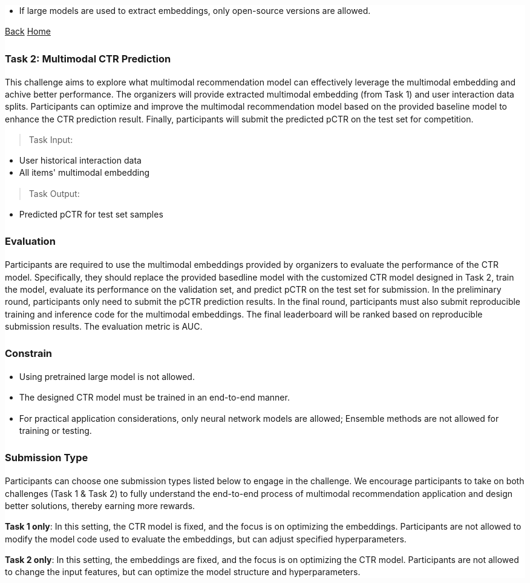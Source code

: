 + If large models are used to extract embeddings, only open-source versions are allowed.

<a href="../">Back</a> 
<a href="./">Home</a>



### Task 2: Multimodal CTR Prediction

This challenge aims to explore what multimodal recommendation model can effectively leverage the multimodal embedding and achive better performance. The organizers will provide extracted multimodal embedding (from Task 1) and user interaction data splits. Participants can optimize and improve the multimodal recommendation model based on the provided baseline model to enhance the CTR prediction result. Finally, participants will submit the predicted pCTR on the test set for competition.

>  Task Input:

* User historical interaction data
* All items' multimodal embedding

> Task Output:

* Predicted pCTR for test set samples

### Evaluation

Participants are required to use the multimodal embeddings provided by organizers  to evaluate the performance of the CTR model. Specifically, they should replace the provided basedline model with the customized CTR model designed in Task 2, train the model, evaluate its performance on the validation set, and predict pCTR on the test set for submission. In the preliminary round, participants only need to submit the pCTR prediction results. In the final round, participants must also submit reproducible training and inference code for the multimodal embeddings. The final leaderboard will be ranked based on reproducible submission results. The evaluation metric is AUC.

### Constrain

+ Using pretrained large model is not allowed.
+ The designed CTR model must be trained in an end-to-end manner.

+ For practical application considerations, only neural network models are allowed; Ensemble methods are not allowed for training or testing.



### Submission Type

Participants can choose one submission types listed below to engage in the challenge. We encourage participants to take on both challenges (Task 1 & Task 2) to fully understand the end-to-end process of multimodal recommendation application and design better solutions, thereby earning more rewards.

**Task 1 only**: In this setting, the CTR model is fixed, and the focus is on optimizing the embeddings. Participants are not allowed to modify the model code used to evaluate the embeddings, but can adjust specified hyperparameters.

**Task 2 only**: In this setting, the embeddings are fixed, and the focus is on optimizing the CTR model. Participants are not allowed to change the input features, but can optimize the model structure and hyperparameters.
